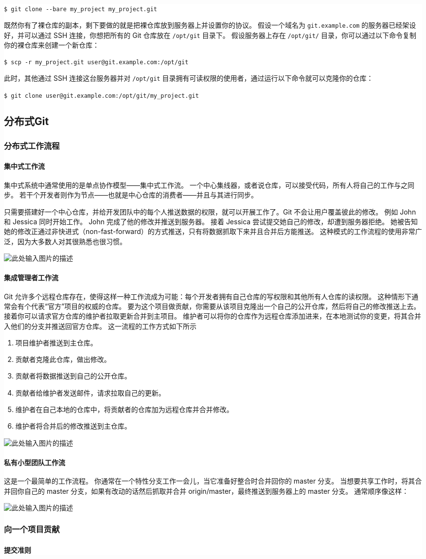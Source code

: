 `$ git clone --bare my_project my_project.git`     

既然你有了裸仓库的副本，剩下要做的就是把裸仓库放到服务器上并设置你的协议。 假设一个域名为 `git.example.com` 的服务器已经架设好，并可以通过 SSH 连接，你想把所有的 Git 仓库放在 `/opt/git` 目录下。 假设服务器上存在 `/opt/git/` 目录，你可以通过以下命令复制你的裸仓库来创建一个新仓库：    

`$ scp -r my_project.git user@git.example.com:/opt/git`     

此时，其他通过 SSH 连接这台服务器并对 `/opt/git` 目录拥有可读权限的使用者，通过运行以下命令就可以克隆你的仓库：    

`$ git clone user@git.example.com:/opt/git/my_project.git`   

## 分布式Git

### 分布式工作流程

#### 集中式工作流

集中式系统中通常使用的是单点协作模型——集中式工作流。 一个中心集线器，或者说仓库，可以接受代码，所有人将自己的工作与之同步。 若干个开发者则作为节点——也就是中心仓库的消费者——并且与其进行同步。  

只需要搭建好一个中心仓库，并给开发团队中的每个人推送数据的权限，就可以开展工作了。Git 不会让用户覆盖彼此的修改。 例如 John 和 Jessica 同时开始工作。 John 完成了他的修改并推送到服务器。 接着 Jessica 尝试提交她自己的修改，却遭到服务器拒绝。 她被告知她的修改正通过非快进式（non-fast-forward）的方式推送，只有将数据抓取下来并且合并后方能推送。 这种模式的工作流程的使用非常广泛，因为大多数人对其很熟悉也很习惯。  

![此处输入图片的描述][24]

#### 集成管理者工作流

Git 允许多个远程仓库存在，使得这样一种工作流成为可能：每个开发者拥有自己仓库的写权限和其他所有人仓库的读权限。 这种情形下通常会有个代表“官方”项目的权威的仓库。 要为这个项目做贡献，你需要从该项目克隆出一个自己的公开仓库，然后将自己的修改推送上去。 接着你可以请求官方仓库的维护者拉取更新合并到主项目。 维护者可以将你的仓库作为远程仓库添加进来，在本地测试你的变更，将其合并入他们的分支并推送回官方仓库。 这一流程的工作方式如下所示  

1. 项目维护者推送到主仓库。

2. 贡献者克隆此仓库，做出修改。

3. 贡献者将数据推送到自己的公开仓库。

4. 贡献者给维护者发送邮件，请求拉取自己的更新。

5. 维护者在自己本地的仓库中，将贡献者的仓库加为远程仓库并合并修改。

6. 维护者将合并后的修改推送到主仓库。

![此处输入图片的描述][25]


#### 私有小型团队工作流

这是一个最简单的工作流程。 你通常在一个特性分支工作一会儿，当它准备好整合时合并回你的 master 分支。 当想要共享工作时，将其合并回你自己的 master 分支，如果有改动的话然后抓取并合并 origin/master，最终推送到服务器上的 master 分支。 通常顺序像这样：

![此处输入图片的描述][26]

### 向一个项目贡献

#### 提交准则


  [1]: http://o8qr19y3a.bkt.clouddn.com/new/snapshots.png
  [2]: http://o8qr19y3a.bkt.clouddn.com/commit-and-tree.png
  [3]: http://o8qr19y3a.bkt.clouddn.com/commits-and-parents.png
  [4]: http://o8qr19y3a.bkt.clouddn.com/two-branches.png
  [5]: http://o8qr19y3a.bkt.clouddn.com/head-to-master.png
  [6]: http://o8qr19y3a.bkt.clouddn.com/head-to-testing.png
  [7]: http://o8qr19y3a.bkt.clouddn.com/advance-testing.png
  [8]: http://o8qr19y3a.bkt.clouddn.com/checkout-master.png
  [9]: http://o8qr19y3a.bkt.clouddn.com/basic-branching-1.png
  [10]: http://o8qr19y3a.bkt.clouddn.com/basic-branching-2.png
  [11]: http://o8qr19y3a.bkt.clouddn.com/basic-branching-3.png
  [12]: http://o8qr19y3a.bkt.clouddn.com/basic-branching-4.png
  [13]: http://o8qr19y3a.bkt.clouddn.com/basic-branching-5.png
  [14]: http://o8qr19y3a.bkt.clouddn.com/basic-merging-1.png
  [15]: http://o8qr19y3a.bkt.clouddn.com/basic-merging-2.png
  [16]: http://o8qr19y3a.bkt.clouddn.com/remote-branches-1.png
  [17]: http://o8qr19y3a.bkt.clouddn.com/remote-branches-2.png
  [18]: http://o8qr19y3a.bkt.clouddn.com/remote-branches-3.png
  [19]: http://o8qr19y3a.bkt.clouddn.com/remote-branches-4.png
  [20]: http://o8qr19y3a.bkt.clouddn.com/remote-branches-5.png
  [21]: http://o8qr19y3a.bkt.clouddn.com/basic-rebase-2.png
  [22]: http://o8qr19y3a.bkt.clouddn.com/basic-rebase-3.png
  [23]: http://o8qr19y3a.bkt.clouddn.com/basic-rebase-4.png
  [24]: http://o8qr19y3a.bkt.clouddn.com/workflow/jpg/centralized_workflow.png
  [25]: http://o8qr19y3a.bkt.clouddn.com/workflow/jpg/integration-manager.png
  [26]: http://o8qr19y3a.bkt.clouddn.com/small-team-flow.png